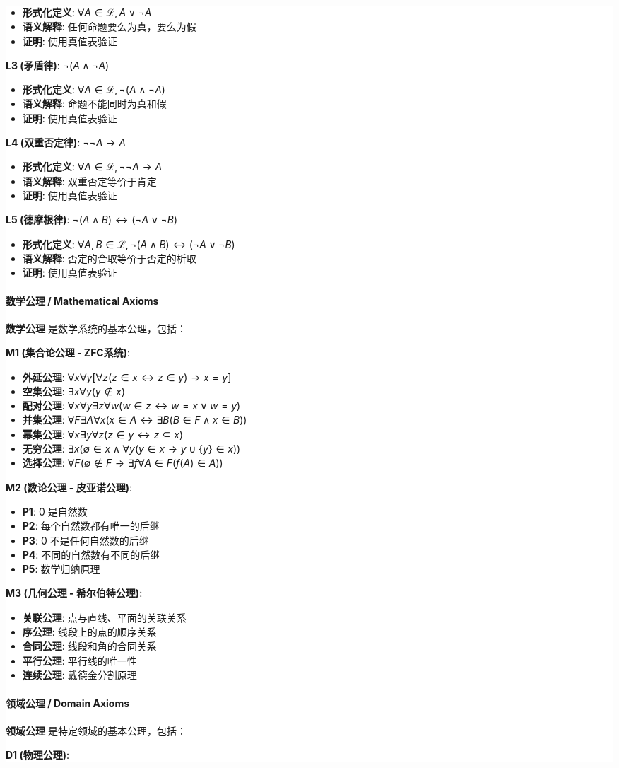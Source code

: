 - **形式化定义**: $\forall A \in \mathcal{L}, A \lor \neg A$
- **语义解释**: 任何命题要么为真，要么为假
- **证明**: 使用真值表验证

**L3 (矛盾律)**: $\neg(A \land \neg A)$

- **形式化定义**: $\forall A \in \mathcal{L}, \neg(A \land \neg A)$
- **语义解释**: 命题不能同时为真和假
- **证明**: 使用真值表验证

**L4 (双重否定律)**: $\neg\neg A \to A$

- **形式化定义**: $\forall A \in \mathcal{L}, \neg\neg A \to A$
- **语义解释**: 双重否定等价于肯定
- **证明**: 使用真值表验证

**L5 (德摩根律)**: $\neg(A \land B) \leftrightarrow (\neg A \lor \neg B)$

- **形式化定义**: $\forall A, B \in \mathcal{L}, \neg(A \land B) \leftrightarrow (\neg A \lor \neg B)$
- **语义解释**: 否定的合取等价于否定的析取
- **证明**: 使用真值表验证

#### 数学公理 / Mathematical Axioms

**数学公理** 是数学系统的基本公理，包括：

**M1 (集合论公理 - ZFC系统)**:

- **外延公理**: $\forall x \forall y [\forall z(z \in x \leftrightarrow z \in y) \to x = y]$
- **空集公理**: $\exists x \forall y (y \notin x)$
- **配对公理**: $\forall x \forall y \exists z \forall w(w \in z \leftrightarrow w = x \lor w = y)$
- **并集公理**: $\forall F \exists A \forall x(x \in A \leftrightarrow \exists B(B \in F \land x \in B))$
- **幂集公理**: $\forall x \exists y \forall z(z \in y \leftrightarrow z \subseteq x)$
- **无穷公理**: $\exists x(\emptyset \in x \land \forall y(y \in x \to y \cup \{y\} \in x))$
- **选择公理**: $\forall F(\emptyset \notin F \to \exists f \forall A \in F(f(A) \in A))$

**M2 (数论公理 - 皮亚诺公理)**:

- **P1**: $0$ 是自然数
- **P2**: 每个自然数都有唯一的后继
- **P3**: $0$ 不是任何自然数的后继
- **P4**: 不同的自然数有不同的后继
- **P5**: 数学归纳原理

**M3 (几何公理 - 希尔伯特公理)**:

- **关联公理**: 点与直线、平面的关联关系
- **序公理**: 线段上的点的顺序关系
- **合同公理**: 线段和角的合同关系
- **平行公理**: 平行线的唯一性
- **连续公理**: 戴德金分割原理

#### 领域公理 / Domain Axioms

**领域公理** 是特定领域的基本公理，包括：

**D1 (物理公理)**:
